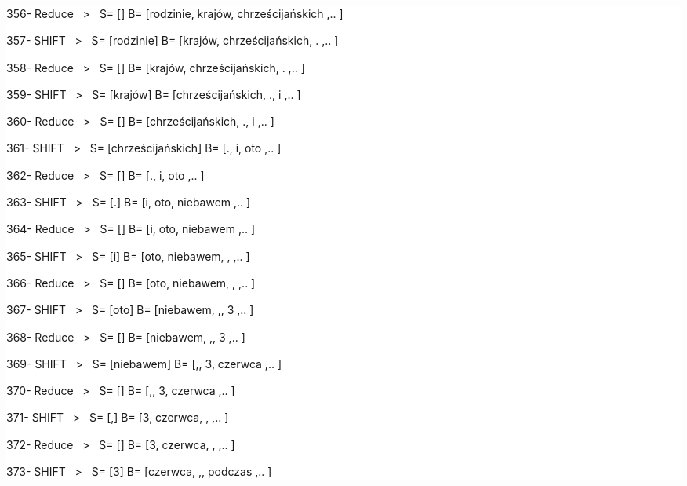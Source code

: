 

356- Reduce&nbsp;&nbsp;&nbsp;>&nbsp;&nbsp;&nbsp;S= []   B= [rodzinie, krajów, chrześcijańskich ,.. ]



357- SHIFT&nbsp;&nbsp;&nbsp;>&nbsp;&nbsp;&nbsp;S= [rodzinie]   B= [krajów, chrześcijańskich, . ,.. ]



358- Reduce&nbsp;&nbsp;&nbsp;>&nbsp;&nbsp;&nbsp;S= []   B= [krajów, chrześcijańskich, . ,.. ]



359- SHIFT&nbsp;&nbsp;&nbsp;>&nbsp;&nbsp;&nbsp;S= [krajów]   B= [chrześcijańskich, ., i ,.. ]



360- Reduce&nbsp;&nbsp;&nbsp;>&nbsp;&nbsp;&nbsp;S= []   B= [chrześcijańskich, ., i ,.. ]



361- SHIFT&nbsp;&nbsp;&nbsp;>&nbsp;&nbsp;&nbsp;S= [chrześcijańskich]   B= [., i, oto ,.. ]



362- Reduce&nbsp;&nbsp;&nbsp;>&nbsp;&nbsp;&nbsp;S= []   B= [., i, oto ,.. ]



363- SHIFT&nbsp;&nbsp;&nbsp;>&nbsp;&nbsp;&nbsp;S= [.]   B= [i, oto, niebawem ,.. ]



364- Reduce&nbsp;&nbsp;&nbsp;>&nbsp;&nbsp;&nbsp;S= []   B= [i, oto, niebawem ,.. ]



365- SHIFT&nbsp;&nbsp;&nbsp;>&nbsp;&nbsp;&nbsp;S= [i]   B= [oto, niebawem, , ,.. ]



366- Reduce&nbsp;&nbsp;&nbsp;>&nbsp;&nbsp;&nbsp;S= []   B= [oto, niebawem, , ,.. ]



367- SHIFT&nbsp;&nbsp;&nbsp;>&nbsp;&nbsp;&nbsp;S= [oto]   B= [niebawem, ,, 3 ,.. ]



368- Reduce&nbsp;&nbsp;&nbsp;>&nbsp;&nbsp;&nbsp;S= []   B= [niebawem, ,, 3 ,.. ]



369- SHIFT&nbsp;&nbsp;&nbsp;>&nbsp;&nbsp;&nbsp;S= [niebawem]   B= [,, 3, czerwca ,.. ]



370- Reduce&nbsp;&nbsp;&nbsp;>&nbsp;&nbsp;&nbsp;S= []   B= [,, 3, czerwca ,.. ]



371- SHIFT&nbsp;&nbsp;&nbsp;>&nbsp;&nbsp;&nbsp;S= [,]   B= [3, czerwca, , ,.. ]



372- Reduce&nbsp;&nbsp;&nbsp;>&nbsp;&nbsp;&nbsp;S= []   B= [3, czerwca, , ,.. ]



373- SHIFT&nbsp;&nbsp;&nbsp;>&nbsp;&nbsp;&nbsp;S= [3]   B= [czerwca, ,, podczas ,.. ]



